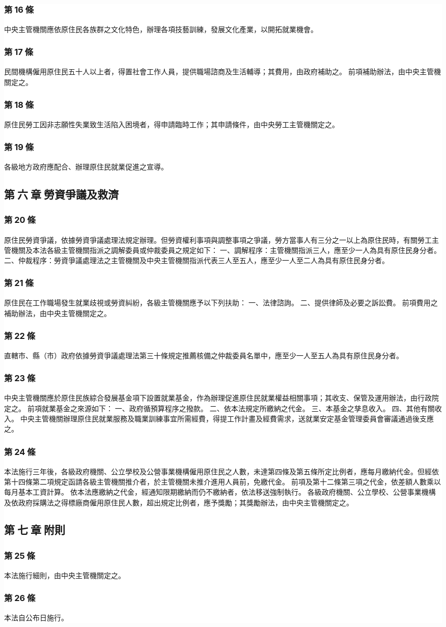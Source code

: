 ### 第 16 條

中央主管機關應依原住民各族群之文化特色，辦理各項技藝訓練，發展文化產業，以開拓就業機會。

### 第 17 條

民間機構僱用原住民五十人以上者，得置社會工作人員，提供職場諮商及生活輔導；其費用，由政府補助之。
前項補助辦法，由中央主管機關定之。

### 第 18 條

原住民勞工因非志願性失業致生活陷入困境者，得申請臨時工作；其申請條件，由中央勞工主管機關定之。

### 第 19 條

各級地方政府應配合、辦理原住民就業促進之宣導。

##    第 六 章  勞資爭議及救濟

### 第 20 條

原住民勞資爭議，依據勞資爭議處理法規定辦理。但勞資權利事項與調整事項之爭議，勞方當事人有三分之一以上為原住民時，有關勞工主管機關及本法各級主管機關指派之調解委員或仲裁委員之規定如下：
一、調解程序：主管機關指派三人，應至少一人為具有原住民身分者。
二、仲裁程序：勞資爭議處理法之主管機關及中央主管機關指派代表三人至五人，應至少一人至二人為具有原住民身分者。

### 第 21 條

原住民在工作職場發生就業歧視或勞資糾紛，各級主管機關應予以下列扶助：
一、法律諮詢。
二、提供律師及必要之訴訟費。
前項費用之補助辦法，由中央主管機關定之。

### 第 22 條

直轄市、縣（市）政府依據勞資爭議處理法第三十條規定推薦核備之仲裁委員名單中，應至少一人至五人為具有原住民身分者。

### 第 23 條

中央主管機關應於原住民族綜合發展基金項下設置就業基金，作為辦理促進原住民就業權益相關事項；其收支、保管及運用辦法，由行政院定之。
前項就業基金之來源如下：
一、政府循預算程序之撥款。
二、依本法規定所繳納之代金。
三、本基金之孳息收入。
四、其他有關收入。
中央主管機關辦理原住民就業服務及職業訓練事宜所需經費，得提工作計畫及經費需求，送就業安定基金管理委員會審議通過後支應之。

### 第 24 條

本法施行三年後，各級政府機關、公立學校及公營事業機構僱用原住民之人數，未達第四條及第五條所定比例者，應每月繳納代金。但經依第十四條第二項規定函請各級主管機關推介者，於主管機關未推介進用人員前，免繳代金。
前項及第十二條第三項之代金，依差額人數乘以每月基本工資計算。
依本法應繳納之代金，經通知限期繳納而仍不繳納者，依法移送強制執行。
各級政府機關、公立學校、公營事業機構及依政府採購法之得標廠商僱用原住民人數，超出規定比例者，應予獎勵；其獎勵辦法，由中央主管機關定之。

##    第 七 章  附則

### 第 25 條

本法施行細則，由中央主管機關定之。

### 第 26 條

本法自公布日施行。

